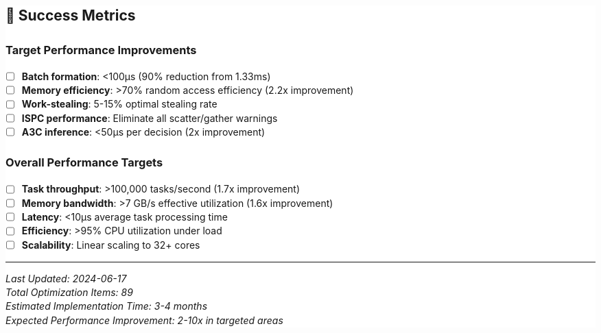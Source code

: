 ## 🎯 **Success Metrics**

### Target Performance Improvements
- [ ] **Batch formation**: <100μs (90% reduction from 1.33ms)
- [ ] **Memory efficiency**: >70% random access efficiency (2.2x improvement)
- [ ] **Work-stealing**: 5-15% optimal stealing rate
- [ ] **ISPC performance**: Eliminate all scatter/gather warnings
- [ ] **A3C inference**: <50μs per decision (2x improvement)

### Overall Performance Targets
- [ ] **Task throughput**: >100,000 tasks/second (1.7x improvement)
- [ ] **Memory bandwidth**: >7 GB/s effective utilization (1.6x improvement)
- [ ] **Latency**: <10μs average task processing time
- [ ] **Efficiency**: >95% CPU utilization under load
- [ ] **Scalability**: Linear scaling to 32+ cores

---

*Last Updated: 2024-06-17*  
*Total Optimization Items: 89*  
*Estimated Implementation Time: 3-4 months*  
*Expected Performance Improvement: 2-10x in targeted areas*